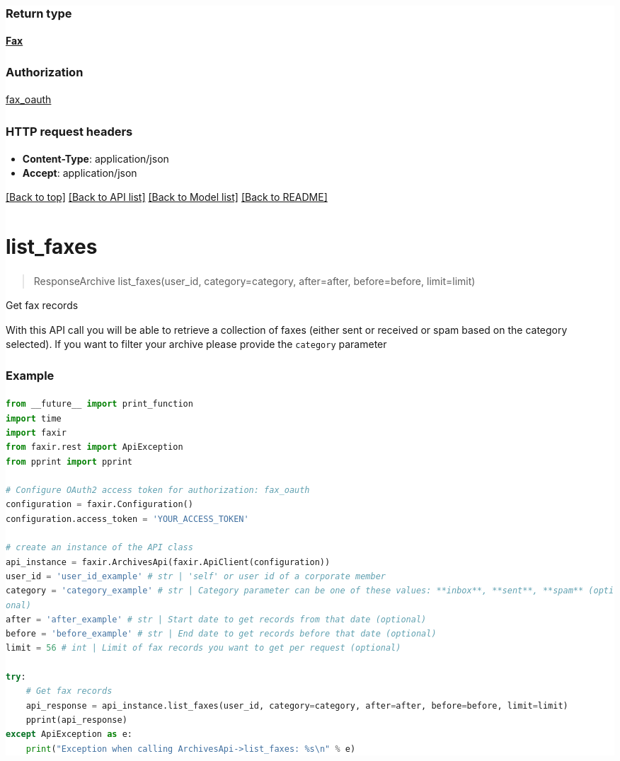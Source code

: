 ### Return type

[**Fax**](Fax.md)

### Authorization

[fax_oauth](../README.md#fax_oauth)

### HTTP request headers

 - **Content-Type**: application/json
 - **Accept**: application/json

[[Back to top]](#) [[Back to API list]](../README.md#documentation-for-api-endpoints) [[Back to Model list]](../README.md#documentation-for-models) [[Back to README]](../README.md)

# **list_faxes**
> ResponseArchive list_faxes(user_id, category=category, after=after, before=before, limit=limit)

Get fax records

With this API call you will be able to retrieve a collection of faxes (either sent or received or spam based on the category selected). If you want to filter your archive please provide the `category` parameter

### Example
```python
from __future__ import print_function
import time
import faxir
from faxir.rest import ApiException
from pprint import pprint

# Configure OAuth2 access token for authorization: fax_oauth
configuration = faxir.Configuration()
configuration.access_token = 'YOUR_ACCESS_TOKEN'

# create an instance of the API class
api_instance = faxir.ArchivesApi(faxir.ApiClient(configuration))
user_id = 'user_id_example' # str | 'self' or user id of a corporate member
category = 'category_example' # str | Category parameter can be one of these values: **inbox**, **sent**, **spam** (optional)
after = 'after_example' # str | Start date to get records from that date (optional)
before = 'before_example' # str | End date to get records before that date (optional)
limit = 56 # int | Limit of fax records you want to get per request (optional)

try:
    # Get fax records
    api_response = api_instance.list_faxes(user_id, category=category, after=after, before=before, limit=limit)
    pprint(api_response)
except ApiException as e:
    print("Exception when calling ArchivesApi->list_faxes: %s\n" % e)
```
